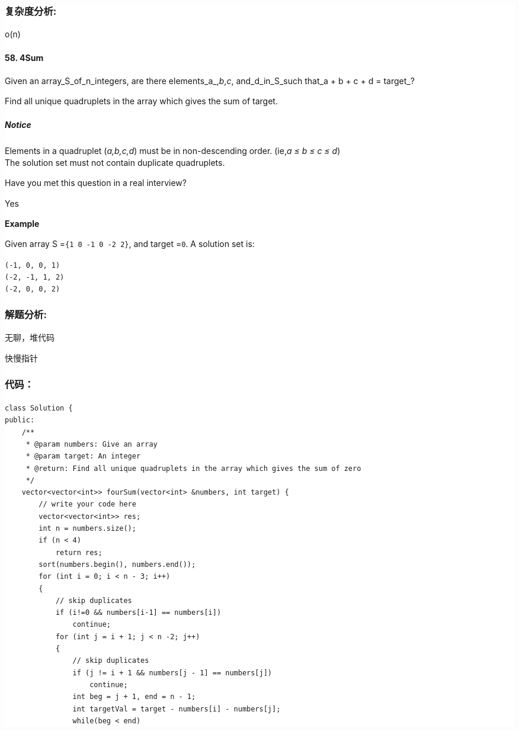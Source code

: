 
### 复杂度分析:

o\(n\)



#### 58. 4Sum

Given an array_S_of_n_integers, are there elements_a_,_b_,_c_, and_d_in_S_such that_a + b + c + d = target_?

Find all unique quadruplets in the array which gives the sum of target.

##### Notice

Elements in a quadruplet \(_a,b,c,d_\) must be in non-descending order. \(ie,_a ≤ b ≤ c ≤ d_\)  
The solution set must not contain duplicate quadruplets.

Have you met this question in a real interview?

Yes

**Example**

Given array S =`{1 0 -1 0 -2 2}`, and target =`0`. A solution set is:

```
(-1, 0, 0, 1)
(-2, -1, 1, 2)
(-2, 0, 0, 2)

```

### 解题分析:

无聊，堆代码

快慢指针

### 代码：

```
class Solution {
public:
    /**
     * @param numbers: Give an array
     * @param target: An integer
     * @return: Find all unique quadruplets in the array which gives the sum of zero
     */
    vector<vector<int>> fourSum(vector<int> &numbers, int target) {
        // write your code here
        vector<vector<int>> res;
        int n = numbers.size();
        if (n < 4)
            return res;
        sort(numbers.begin(), numbers.end());
        for (int i = 0; i < n - 3; i++)
        {
            // skip duplicates
            if (i!=0 && numbers[i-1] == numbers[i])
                continue;
            for (int j = i + 1; j < n -2; j++)
            {
                // skip duplicates
                if (j != i + 1 && numbers[j - 1] == numbers[j])
                    continue;
                int beg = j + 1, end = n - 1;
                int targetVal = target - numbers[i] - numbers[j];
                while(beg < end)
```